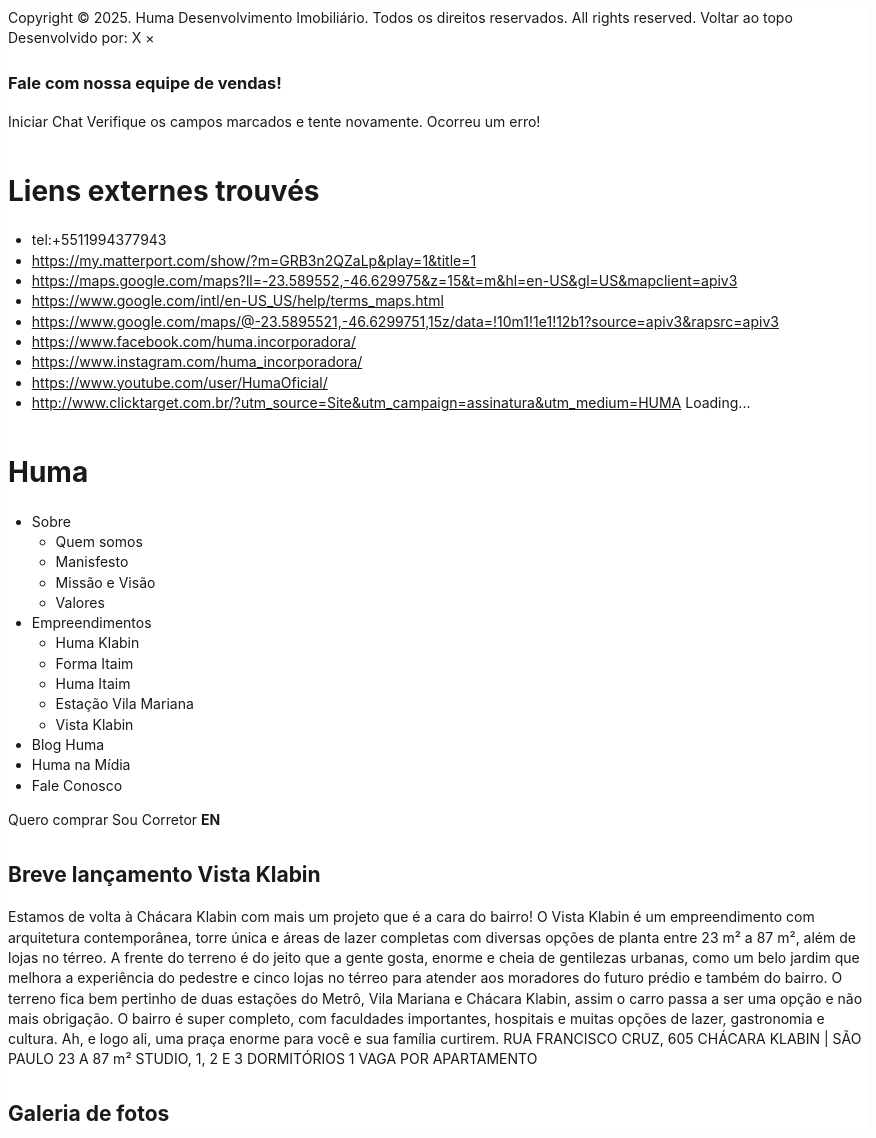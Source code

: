 
Copyright © 2025. Huma Desenvolvimento Imobiliário. Todos os direitos reservados. All rights reserved.
Voltar ao topo 
Desenvolvido por: 
X
×
###  Fale com nossa equipe de vendas!
Iniciar Chat
Verifique os campos marcados e tente novamente.
Ocorreu um erro!


# Liens externes trouvés
- tel:+5511994377943
- https://my.matterport.com/show/?m=GRB3n2QZaLp&play=1&title=1
- https://maps.google.com/maps?ll=-23.589552,-46.629975&z=15&t=m&hl=en-US&gl=US&mapclient=apiv3
- https://www.google.com/intl/en-US_US/help/terms_maps.html
- https://www.google.com/maps/@-23.5895521,-46.6299751,15z/data=!10m1!1e1!12b1?source=apiv3&rapsrc=apiv3
- https://www.facebook.com/huma.incorporadora/
- https://www.instagram.com/huma_incorporadora/
- https://www.youtube.com/user/HumaOficial/
- http://www.clicktarget.com.br/?utm_source=Site&utm_campaign=assinatura&utm_medium=HUMA
Loading...
# Huma
  * Sobre 
    * Quem somos
    * Manisfesto
    * Missão e Visão
    * Valores
  * Empreendimentos 
    * Huma Klabin
    * Forma Itaim
    * Huma Itaim
    * Estação Vila Mariana
    * Vista Klabin
  * Blog Huma 
  * Huma na Mídia 
  * Fale Conosco 


Quero comprar Sou Corretor
**EN**
##  Breve lançamento Vista Klabin
Estamos de volta à Chácara Klabin com mais um projeto que é a cara do bairro! O Vista Klabin é um empreendimento com arquitetura contemporânea, torre única e áreas de lazer completas com diversas opções de planta entre 23 m² a 87 m², além de lojas no térreo. A frente do terreno é do jeito que a gente gosta, enorme e cheia de gentilezas urbanas, como um belo jardim que melhora a experiência do pedestre e cinco lojas no térreo para atender aos moradores do futuro prédio e também do bairro. O terreno fica bem pertinho de duas estações do Metrô, Vila Mariana e Chácara Klabin, assim o carro passa a ser uma opção e não mais obrigação. O bairro é super completo, com faculdades importantes, hospitais e muitas opções de lazer, gastronomia e cultura. Ah, e logo ali, uma praça enorme para você e sua família curtirem.
RUA FRANCISCO CRUZ, 605
CHÁCARA KLABIN | SÃO PAULO
23 A 87 m²
STUDIO, 1, 2 E 3 DORMITÓRIOS
1 VAGA POR APARTAMENTO
## Galeria de fotos